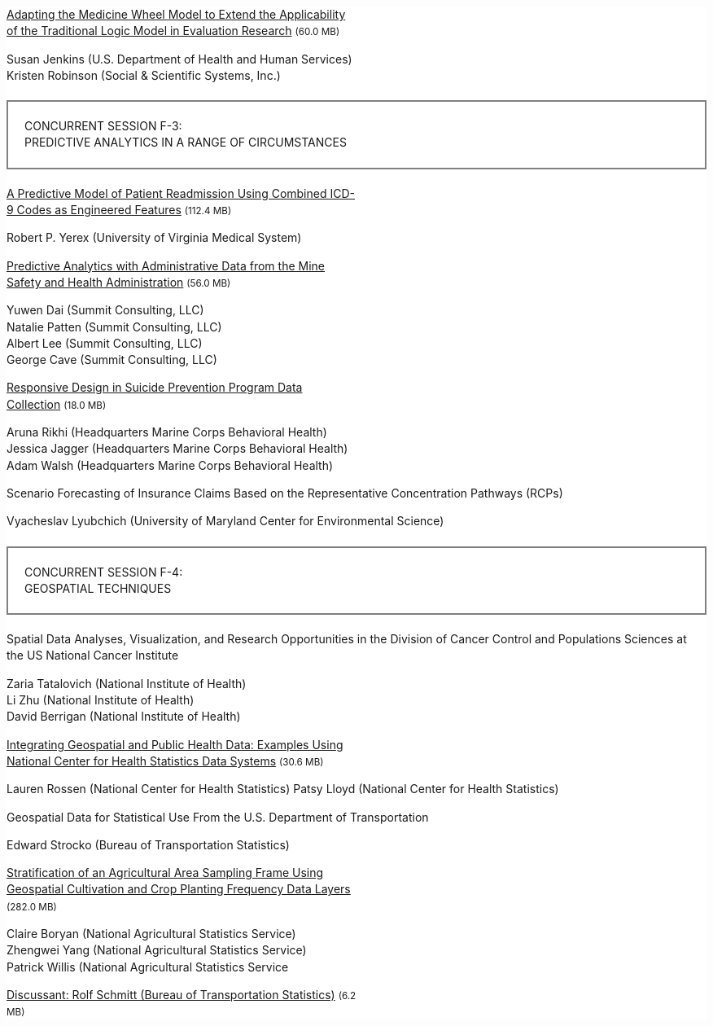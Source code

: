   <p style="width:50%;"><a href="{{ '/assets/files/docs/F2_Jenkins_2015FCSM.pdf' | relative_url }}" rel="">Adapting the Medicine Wheel Model to Extend the Applicability of the Traditional Logic Model in Evaluation Research</a>  <small> (60.0 MB)</small></p>
  <p class="indent">Susan Jenkins (U.S. Department of Health and Human Services)<br>
  Kristen Robinson (Social &amp; Scientific Systems, Inc.)</p>
  <div style="padding: 20px; margin-top: 20px; margin-bottom: 20px; border: gray 2px solid;">CONCURRENT SESSION F-3:<br>
  PREDICTIVE ANALYTICS IN A RANGE OF CIRCUMSTANCES</div>

  <p style="width:50%;"><a href="{{ '/assets/files/docs/F3_Yerex_2015FCSM.pdf' | relative_url }}" rel="">A Predictive Model of Patient Readmission Using Combined ICD-9 Codes as Engineered Features</a>  <small> (112.4 MB)</small></p>
  <p class="indent">Robert P. Yerex (University of Virginia Medical System)</p>

  <p style="width:50%;"><a href="{{ '/assets/files/docs/F3_Dai_2015FCSM.pdf' | relative_url }}" rel="">Predictive Analytics with Administrative Data from the Mine Safety and Health Administration</a>  <small> (56.0 MB)</small></p>
  <p class="indent">Yuwen Dai (Summit Consulting, LLC)<br>
  Natalie Patten (Summit Consulting, LLC)<br>
  Albert Lee (Summit Consulting, LLC)<br>
  George Cave (Summit Consulting, LLC)</p>

  <p style="width:50%;"><a href="{{ '/assets/files/docs/F3_Rikhi_2015FCSM.pdf' | relative_url }}" rel="">Responsive Design in Suicide Prevention Program Data Collection</a>  <small> (18.0 MB)</small></p>
  <p class="indent">Aruna Rikhi (Headquarters Marine Corps Behavioral Health)<br>
  Jessica Jagger (Headquarters Marine Corps Behavioral Health)<br>
  Adam Walsh (Headquarters Marine Corps Behavioral Health)</p>
  <p>Scenario Forecasting of Insurance Claims Based on the Representative Concentration Pathways (RCPs)</p>
  <p class="indent">Vyacheslav Lyubchich (University of Maryland Center for Environmental Science)</p>
  <div style="padding: 20px; margin-top: 20px; margin-bottom: 20px; border: gray 2px solid;">CONCURRENT SESSION F-4:<br>
  GEOSPATIAL TECHNIQUES</div>
  <p>Spatial Data Analyses, Visualization, and Research Opportunities in the Division of Cancer Control and Populations Sciences at the US National Cancer Institute</p>
  <p class="indent">Zaria Tatalovich (National Institute of Health)<br>
  Li Zhu (National Institute of Health)<br>
  David Berrigan (National Institute of Health)</p>

  <p style="width:50%;"><a href="{{ '/assets/files/docs/F4_Rossen_2015FCSM.pdf' | relative_url }}" rel="">Integrating Geospatial and Public Health Data: Examples Using National Center for Health Statistics Data Systems</a>  <small> (30.6 MB)</small></p>
  <p class="indent">Lauren Rossen (National Center for Health Statistics) Patsy Lloyd (National Center for Health Statistics)</p>

  <p>Geospatial Data for Statistical Use From the U.S. Department of Transportation</p>
  <p class="indent">Edward Strocko (Bureau of Transportation Statistics)</p>
  <p style="width:50%;"><a href="{{ '/assets/files/docs/F4_Boryan_2015FCSM.pdf' | relative_url }}" rel="">Stratification of an Agricultural Area Sampling Frame Using Geospatial Cultivation and Crop Planting Frequency Data Layers</a>  <small> (282.0 MB)</small></p>

  <p class="indent">Claire Boryan (National Agricultural Statistics Service)<br>
  Zhengwei Yang (National Agricultural Statistics Service)<br>
  Patrick Willis (National Agricultural Statistics Service</p>
  <p style="width:50%;"><a href="{{ '/assets/files/docs/F4_Schmitt_2015FCSM.pdf' | relative_url }}" rel="">Discussant: Rolf Schmitt (Bureau of Transportation Statistics)</a>  <small> (6.2 MB)</small></p>

